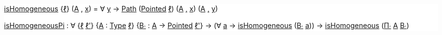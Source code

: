 <a id="831" href="Cubical.Foundations.Pointed.Homogeneous.html#780" class="Function">isHomogeneous</a> <a id="845" class="Symbol">{</a><a id="846" href="Cubical.Foundations.Pointed.Homogeneous.html#846" class="Bound">ℓ</a><a id="847" class="Symbol">}</a> <a id="849" class="Symbol">(</a><a id="850" href="Cubical.Foundations.Pointed.Homogeneous.html#850" class="Bound">A</a> <a id="852" href="Agda.Builtin.Sigma.html#236" class="InductiveConstructor Operator">,</a> <a id="854" href="Cubical.Foundations.Pointed.Homogeneous.html#854" class="Bound">x</a><a id="855" class="Symbol">)</a> <a id="857" class="Symbol">=</a> <a id="859" class="Symbol">∀</a> <a id="861" href="Cubical.Foundations.Pointed.Homogeneous.html#861" class="Bound">y</a> <a id="863" class="Symbol">→</a> <a id="865" href="Cubical.Core.Primitives.html#1694" class="Function">Path</a> <a id="870" class="Symbol">(</a><a id="871" href="Cubical.Foundations.Pointed.Base.html#264" class="Function">Pointed</a> <a id="879" href="Cubical.Foundations.Pointed.Homogeneous.html#846" class="Bound">ℓ</a><a id="880" class="Symbol">)</a> <a id="882" class="Symbol">(</a><a id="883" href="Cubical.Foundations.Pointed.Homogeneous.html#850" class="Bound">A</a> <a id="885" href="Agda.Builtin.Sigma.html#236" class="InductiveConstructor Operator">,</a> <a id="887" href="Cubical.Foundations.Pointed.Homogeneous.html#854" class="Bound">x</a><a id="888" class="Symbol">)</a> <a id="890" class="Symbol">(</a><a id="891" href="Cubical.Foundations.Pointed.Homogeneous.html#850" class="Bound">A</a> <a id="893" href="Agda.Builtin.Sigma.html#236" class="InductiveConstructor Operator">,</a> <a id="895" href="Cubical.Foundations.Pointed.Homogeneous.html#861" class="Bound">y</a><a id="896" class="Symbol">)</a>


<a id="isHomogeneousPi"></a><a id="900" href="Cubical.Foundations.Pointed.Homogeneous.html#900" class="Function">isHomogeneousPi</a> <a id="916" class="Symbol">:</a> <a id="918" class="Symbol">∀</a> <a id="920" class="Symbol">{</a><a id="921" href="Cubical.Foundations.Pointed.Homogeneous.html#921" class="Bound">ℓ</a> <a id="923" href="Cubical.Foundations.Pointed.Homogeneous.html#923" class="Bound">ℓ&#39;</a><a id="925" class="Symbol">}</a> <a id="927" class="Symbol">{</a><a id="928" href="Cubical.Foundations.Pointed.Homogeneous.html#928" class="Bound">A</a> <a id="930" class="Symbol">:</a> <a id="932" href="Cubical.Core.Primitives.html#957" class="Function">Type</a> <a id="937" href="Cubical.Foundations.Pointed.Homogeneous.html#921" class="Bound">ℓ</a><a id="938" class="Symbol">}</a> <a id="940" class="Symbol">{</a><a id="941" href="Cubical.Foundations.Pointed.Homogeneous.html#941" class="Bound">B∙</a> <a id="944" class="Symbol">:</a> <a id="946" href="Cubical.Foundations.Pointed.Homogeneous.html#928" class="Bound">A</a> <a id="948" class="Symbol">→</a> <a id="950" href="Cubical.Foundations.Pointed.Base.html#264" class="Function">Pointed</a> <a id="958" href="Cubical.Foundations.Pointed.Homogeneous.html#923" class="Bound">ℓ&#39;</a><a id="960" class="Symbol">}</a>
                 <a id="979" class="Symbol">→</a> <a id="981" class="Symbol">(∀</a> <a id="984" href="Cubical.Foundations.Pointed.Homogeneous.html#984" class="Bound">a</a> <a id="986" class="Symbol">→</a> <a id="988" href="Cubical.Foundations.Pointed.Homogeneous.html#780" class="Function">isHomogeneous</a> <a id="1002" class="Symbol">(</a><a id="1003" href="Cubical.Foundations.Pointed.Homogeneous.html#941" class="Bound">B∙</a> <a id="1006" href="Cubical.Foundations.Pointed.Homogeneous.html#984" class="Bound">a</a><a id="1007" class="Symbol">))</a> <a id="1010" class="Symbol">→</a> <a id="1012" href="Cubical.Foundations.Pointed.Homogeneous.html#780" class="Function">isHomogeneous</a> <a id="1026" class="Symbol">(</a><a id="1027" href="Cubical.Foundations.Pointed.Properties.html#203" class="Function">Π∙</a> <a id="1030" href="Cubical.Foundations.Pointed.Homogeneous.html#928" class="Bound">A</a> <a id="1032" href="Cubical.Foundations.Pointed.Homogeneous.html#941" class="Bound">B∙</a><a id="1034" class="Symbol">)</a>